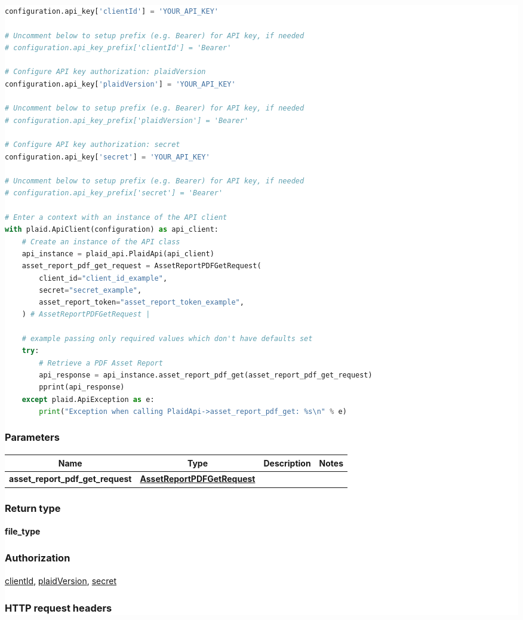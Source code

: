 ```python
configuration.api_key['clientId'] = 'YOUR_API_KEY'

# Uncomment below to setup prefix (e.g. Bearer) for API key, if needed
# configuration.api_key_prefix['clientId'] = 'Bearer'

# Configure API key authorization: plaidVersion
configuration.api_key['plaidVersion'] = 'YOUR_API_KEY'

# Uncomment below to setup prefix (e.g. Bearer) for API key, if needed
# configuration.api_key_prefix['plaidVersion'] = 'Bearer'

# Configure API key authorization: secret
configuration.api_key['secret'] = 'YOUR_API_KEY'

# Uncomment below to setup prefix (e.g. Bearer) for API key, if needed
# configuration.api_key_prefix['secret'] = 'Bearer'

# Enter a context with an instance of the API client
with plaid.ApiClient(configuration) as api_client:
    # Create an instance of the API class
    api_instance = plaid_api.PlaidApi(api_client)
    asset_report_pdf_get_request = AssetReportPDFGetRequest(
        client_id="client_id_example",
        secret="secret_example",
        asset_report_token="asset_report_token_example",
    ) # AssetReportPDFGetRequest | 

    # example passing only required values which don't have defaults set
    try:
        # Retrieve a PDF Asset Report
        api_response = api_instance.asset_report_pdf_get(asset_report_pdf_get_request)
        pprint(api_response)
    except plaid.ApiException as e:
        print("Exception when calling PlaidApi->asset_report_pdf_get: %s\n" % e)
```

### Parameters

Name | Type | Description  | Notes
------------- | ------------- | ------------- | -------------
 **asset_report_pdf_get_request** | [**AssetReportPDFGetRequest**](AssetReportPDFGetRequest.md)|  |

### Return type

**file_type**

### Authorization

[clientId](../README.md#clientId), [plaidVersion](../README.md#plaidVersion), [secret](../README.md#secret)

### HTTP request headers
